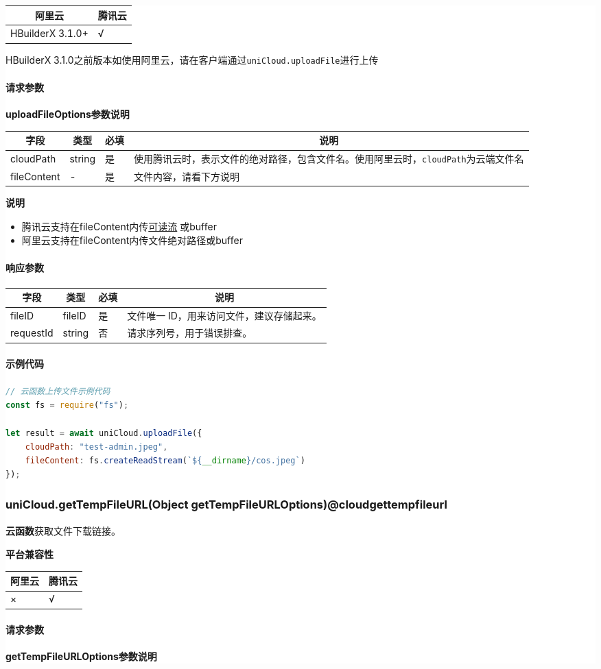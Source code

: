|阿里云						|腾讯云	|
|----							|----		|
|HBuilderX 3.1.0+	|√			|

HBuilderX 3.1.0之前版本如使用阿里云，请在客户端通过`uniCloud.uploadFile`进行上传

#### 请求参数

**uploadFileOptions参数说明**

| 字段				| 类型	| 必填| 说明																															|
| ---					| ---		| ---	| ---																																|
| cloudPath		| string| 是	| 使用腾讯云时，表示文件的绝对路径，包含文件名。使用阿里云时，`cloudPath`为云端文件名			|
| fileContent	| -			| 是	| 文件内容，请看下方说明																						|

**说明**

- 腾讯云支持在fileContent内传[可读流](https://nodejs.org/api/stream.html#stream_class_stream_readable) 或buffer
- 阿里云支持在fileContent内传文件绝对路径或buffer

#### 响应参数

| 字段			| 类型	| 必填| 说明																			|
| ---				| ---		| ---	| ---																				|
| fileID		| fileID| 是	| 文件唯一 ID，用来访问文件，建议存储起来。	|
| requestId	| string| 否	| 请求序列号，用于错误排查。								|

#### 示例代码

```javascript
// 云函数上传文件示例代码
const fs = require("fs");

let result = await uniCloud.uploadFile({
    cloudPath: "test-admin.jpeg",
    fileContent: fs.createReadStream(`${__dirname}/cos.jpeg`)
});
```

### uniCloud.getTempFileURL(Object getTempFileURLOptions)@cloudgettempfileurl

**云函数**获取文件下载链接。

**平台兼容性**

|阿里云	|腾讯云	|
|----		|----		|
|×			|√			|

#### 请求参数

**getTempFileURLOptions参数说明**

